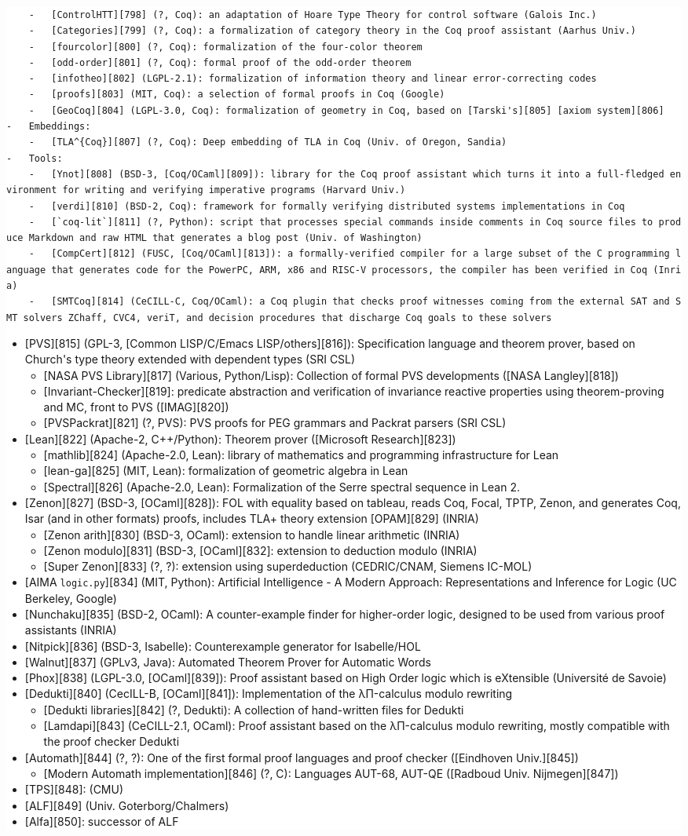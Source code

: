         -   [ControlHTT][798] (?, Coq): an adaptation of Hoare Type Theory for control software (Galois Inc.)
        -   [Categories][799] (?, Coq): a formalization of category theory in the Coq proof assistant (Aarhus Univ.)
        -   [fourcolor][800] (?, Coq): formalization of the four-color theorem
        -   [odd-order][801] (?, Coq): formal proof of the odd-order theorem
        -   [infotheo][802] (LGPL-2.1): formalization of information theory and linear error-correcting codes
        -   [proofs][803] (MIT, Coq): a selection of formal proofs in Coq (Google)
        -   [GeoCoq][804] (LGPL-3.0, Coq): formalization of geometry in Coq, based on [Tarski's][805] [axiom system][806]
    -   Embeddings:
        -   [TLA^{Coq}][807] (?, Coq): Deep embedding of TLA in Coq (Univ. of Oregon, Sandia)
    -   Tools:
        -   [Ynot][808] (BSD-3, [Coq/OCaml][809]): library for the Coq proof assistant which turns it into a full-fledged environment for writing and verifying imperative programs (Harvard Univ.)
        -   [verdi][810] (BSD-2, Coq): framework for formally verifying distributed systems implementations in Coq
        -   [`coq-lit`][811] (?, Python): script that processes special commands inside comments in Coq source files to produce Markdown and raw HTML that generates a blog post (Univ. of Washington)
        -   [CompCert][812] (FUSC, [Coq/OCaml][813]): a formally-verified compiler for a large subset of the C programming language that generates code for the PowerPC, ARM, x86 and RISC-V processors, the compiler has been verified in Coq (Inria)
        -   [SMTCoq][814] (CeCILL-C, Coq/OCaml): a Coq plugin that checks proof witnesses coming from the external SAT and SMT solvers ZChaff, CVC4, veriT, and decision procedures that discharge Coq goals to these solvers
-   [PVS][815] (GPL-3, [Common LISP/C/Emacs LISP/others][816]): Specification language and theorem prover, based on Church's type theory extended with dependent types (SRI CSL)
    -   [NASA PVS Library][817] (Various, Python/Lisp): Collection of formal PVS developments ([NASA Langley][818])
    -   [Invariant-Checker][819]: predicate abstraction and verification of invariance reactive properties using theorem-proving and MC, front to PVS ([IMAG][820])
    -   [PVSPackrat][821] (?, PVS): PVS proofs for PEG grammars and Packrat parsers (SRI CSL)
-   [Lean][822] (Apache-2, C++/Python): Theorem prover ([Microsoft Research][823])
    -   [mathlib][824] (Apache-2.0, Lean): library of mathematics and programming infrastructure for Lean
    -   [lean-ga][825] (MIT, Lean): formalization of geometric algebra in Lean
    -   [Spectral][826] (Apache-2.0, Lean): Formalization of the Serre spectral sequence in Lean 2.
-   [Zenon][827] (BSD-3, [OCaml][828]): FOL with equality based on tableau, reads Coq, Focal, TPTP, Zenon, and generates Coq, Isar (and in other formats) proofs, includes TLA+ theory extension [OPAM][829] (INRIA)
    -   [Zenon arith][830] (BSD-3, OCaml): extension to handle linear arithmetic (INRIA)
    -   [Zenon modulo][831] (BSD-3, [OCaml][832]: extension to deduction modulo (INRIA)
    -   [Super Zenon][833] (?, ?): extension using superdeduction (CEDRIC/CNAM, Siemens IC-MOL)
-   [AIMA `logic.py`][834] (MIT, Python): Artificial Intelligence - A Modern Approach: Representations and Inference for Logic (UC Berkeley, Google)
-   [Nunchaku][835] (BSD-2, OCaml): A counter-example finder for higher-order logic, designed to be used from various proof assistants (INRIA)
-   [Nitpick][836] (BSD-3, Isabelle): Counterexample generator for Isabelle/HOL
-   [Walnut][837] (GPLv3, Java): Automated Theorem Prover for Automatic Words
-   [Phox][838] (LGPL-3.0, [OCaml][839]): Proof assistant based on High Order logic which is eXtensible (Université de Savoie)
-   [Dedukti][840] (CecILL-B, [OCaml][841]): Implementation of the λΠ-calculus modulo rewriting
    -   [Dedukti libraries][842] (?, Dedukti): A collection of hand-written files for Dedukti
    -   [Lamdapi][843] (CeCILL-2.1, OCaml): Proof assistant based on the λΠ-calculus modulo rewriting, mostly compatible with the proof checker Dedukti
-   [Automath][844] (?, ?): One of the first formal proof languages and proof checker ([Eindhoven Univ.][845])
    -   [Modern Automath implementation][846] (?, C): Languages AUT-68, AUT-QE ([Radboud Univ. Nijmegen][847])
-   [TPS][848]: (CMU)
-   [ALF][849] (Univ. Goterborg/Chalmers)
-   [Alfa][850]: successor of ALF